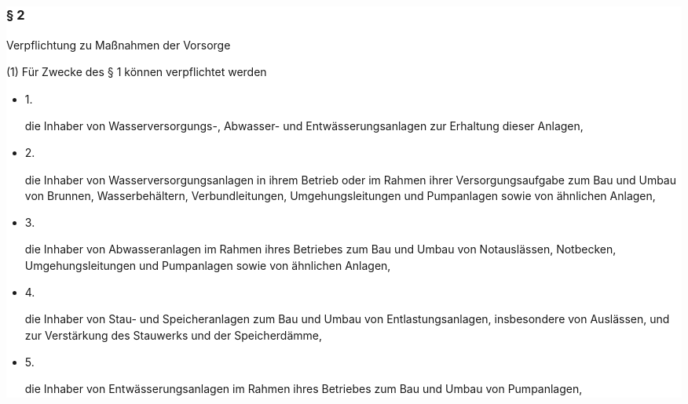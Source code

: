 ### § 2  
Verpflichtung zu Maßnahmen der Vorsorge

<div>

<div class="jnhtml">

<div>

<div class="jurAbsatz">

(1) Für Zwecke des § 1 können verpflichtet werden

  - 1\.
    
    <div style="">
    
    die Inhaber von Wasserversorgungs-, Abwasser- und
    Entwässerungsanlagen zur Erhaltung dieser Anlagen,
    
    </div>

  - 2\.
    
    <div style="">
    
    die Inhaber von Wasserversorgungsanlagen in ihrem Betrieb oder im
    Rahmen ihrer Versorgungsaufgabe zum Bau und Umbau von Brunnen,
    Wasserbehältern, Verbundleitungen, Umgehungsleitungen und
    Pumpanlagen sowie von ähnlichen Anlagen,
    
    </div>

  - 3\.
    
    <div style="">
    
    die Inhaber von Abwasseranlagen im Rahmen ihres Betriebes zum Bau
    und Umbau von Notauslässen, Notbecken, Umgehungsleitungen und
    Pumpanlagen sowie von ähnlichen Anlagen,
    
    </div>

  - 4\.
    
    <div style="">
    
    die Inhaber von Stau- und Speicheranlagen zum Bau und Umbau von
    Entlastungsanlagen, insbesondere von Auslässen, und zur Verstärkung
    des Stauwerks und der Speicherdämme,
    
    </div>

  - 5\.
    
    <div style="">
    
    die Inhaber von Entwässerungsanlagen im Rahmen ihres Betriebes zum
    Bau und Umbau von Pumpanlagen,
    
    </div>

